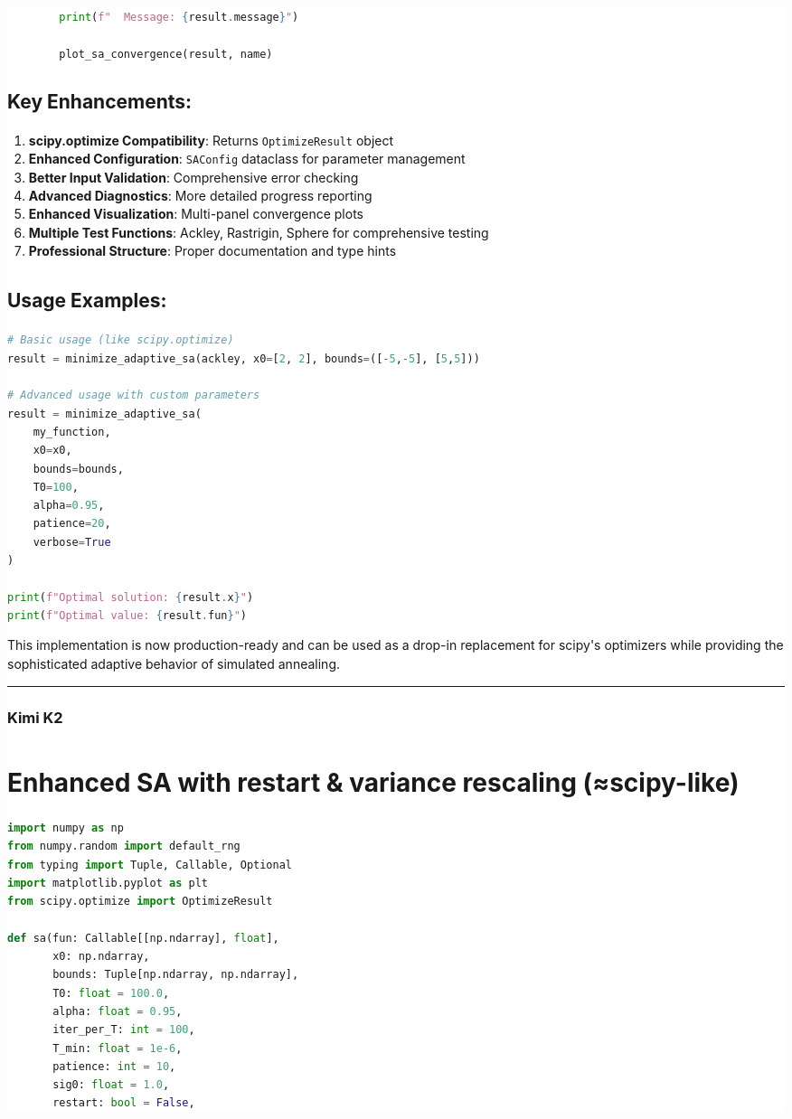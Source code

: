 ```python
        print(f"  Message: {result.message}")
        
        plot_sa_convergence(result, name)
```

## Key Enhancements:

1. **scipy.optimize Compatibility**: Returns `OptimizeResult` object
2. **Enhanced Configuration**: `SAConfig` dataclass for parameter management
3. **Better Input Validation**: Comprehensive error checking
4. **Advanced Diagnostics**: More detailed progress reporting
5. **Enhanced Visualization**: Multi-panel convergence plots
6. **Multiple Test Functions**: Ackley, Rastrigin, Sphere for comprehensive testing
7. **Professional Structure**: Proper documentation and type hints

## Usage Examples:

```python
# Basic usage (like scipy.optimize)
result = minimize_adaptive_sa(ackley, x0=[2, 2], bounds=([-5,-5], [5,5]))

# Advanced usage with custom parameters
result = minimize_adaptive_sa(
    my_function, 
    x0=x0, 
    bounds=bounds,
    T0=100,
    alpha=0.95,
    patience=20,
    verbose=True
)

print(f"Optimal solution: {result.x}")
print(f"Optimal value: {result.fun}")
```

This implementation is now production-ready and can be used as a drop-in replacement for scipy's optimizers while providing the sophisticated adaptive behavior of simulated annealing.

---

### Kimi K2

# Enhanced SA with restart & variance rescaling (≈scipy-like)

```python
import numpy as np
from numpy.random import default_rng
from typing import Tuple, Callable, Optional
import matplotlib.pyplot as plt
from scipy.optimize import OptimizeResult

def sa(fun: Callable[[np.ndarray], float],
       x0: np.ndarray,
       bounds: Tuple[np.ndarray, np.ndarray],
       T0: float = 100.0,
       alpha: float = 0.95,
       iter_per_T: int = 100,
       T_min: float = 1e-6,
       patience: int = 10,
       sig0: float = 1.0,
       restart: bool = False,
```